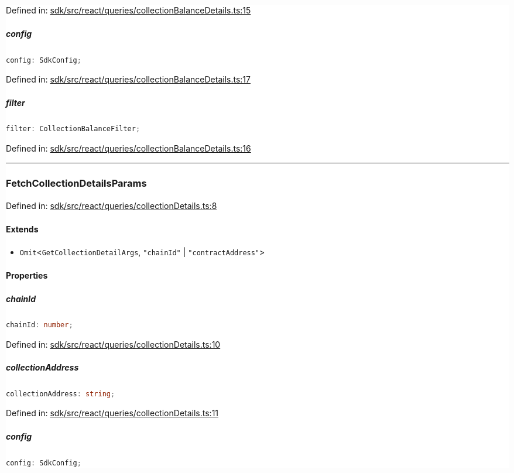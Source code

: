 Defined in: [sdk/src/react/queries/collectionBalanceDetails.ts:15](https://github.com/0xsequence/marketplace-sdk/blob/6a4808051b4d56769c8daea217398414041a4d84/sdk/src/react/queries/collectionBalanceDetails.ts#L15)

##### config

```ts
config: SdkConfig;
```

Defined in: [sdk/src/react/queries/collectionBalanceDetails.ts:17](https://github.com/0xsequence/marketplace-sdk/blob/6a4808051b4d56769c8daea217398414041a4d84/sdk/src/react/queries/collectionBalanceDetails.ts#L17)

##### filter

```ts
filter: CollectionBalanceFilter;
```

Defined in: [sdk/src/react/queries/collectionBalanceDetails.ts:16](https://github.com/0xsequence/marketplace-sdk/blob/6a4808051b4d56769c8daea217398414041a4d84/sdk/src/react/queries/collectionBalanceDetails.ts#L16)

***

### FetchCollectionDetailsParams

Defined in: [sdk/src/react/queries/collectionDetails.ts:8](https://github.com/0xsequence/marketplace-sdk/blob/6a4808051b4d56769c8daea217398414041a4d84/sdk/src/react/queries/collectionDetails.ts#L8)

#### Extends

- `Omit`\<`GetCollectionDetailArgs`, `"chainId"` \| `"contractAddress"`\>

#### Properties

##### chainId

```ts
chainId: number;
```

Defined in: [sdk/src/react/queries/collectionDetails.ts:10](https://github.com/0xsequence/marketplace-sdk/blob/6a4808051b4d56769c8daea217398414041a4d84/sdk/src/react/queries/collectionDetails.ts#L10)

##### collectionAddress

```ts
collectionAddress: string;
```

Defined in: [sdk/src/react/queries/collectionDetails.ts:11](https://github.com/0xsequence/marketplace-sdk/blob/6a4808051b4d56769c8daea217398414041a4d84/sdk/src/react/queries/collectionDetails.ts#L11)

##### config

```ts
config: SdkConfig;
```
